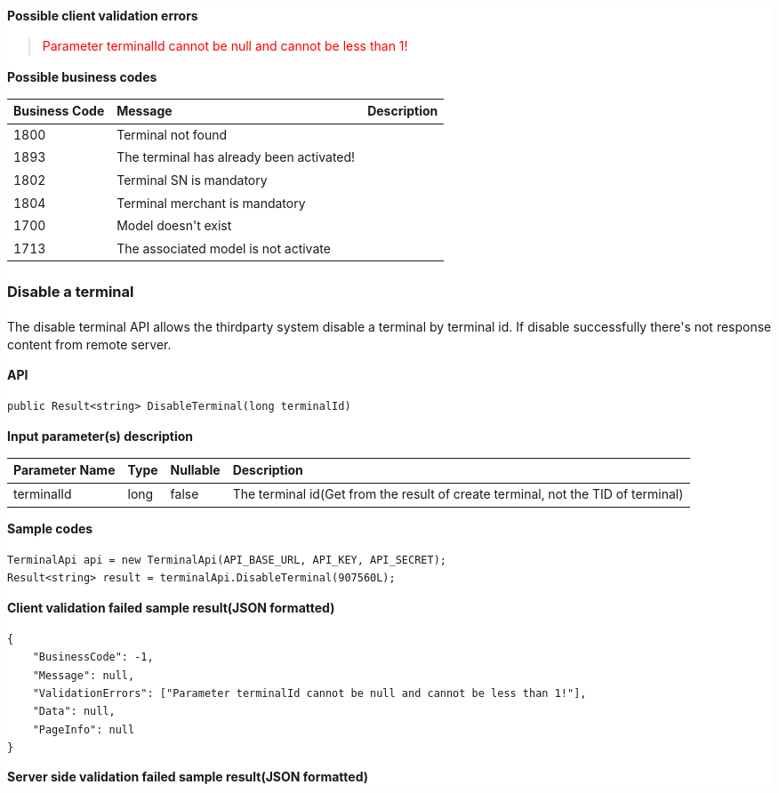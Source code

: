 **Possible client validation errors**

> <font color=red>Parameter terminalId cannot be null and cannot be less than 1!</font>  

**Possible business codes**

|Business Code|Message|Description|
|:--|:--|:--|
|1800|Terminal not found|&nbsp;|
|1893|The terminal has already been activated!|&nbsp;|
|1802|Terminal SN is mandatory|&nbsp;|
|1804|Terminal merchant is mandatory|&nbsp;|
|1700|Model doesn't exist|&nbsp;|
|1713|The associated model is not activate|&nbsp;|


### Disable a terminal  

The disable terminal API allows the thirdparty system disable a terminal by terminal id.
If disable successfully there's not response content from remote server.

**API**

```
public Result<string> DisableTerminal(long terminalId)
```


**Input parameter(s) description**

|Parameter Name|Type|Nullable|Description|
|:--|:--|:--|:--|
|terminalId|long|false|The terminal id(Get from the result of create terminal, not the TID of terminal)|


**Sample codes**

```
TerminalApi api = new TerminalApi(API_BASE_URL, API_KEY, API_SECRET);
Result<string> result = terminalApi.DisableTerminal(907560L);
```

**Client validation failed sample result(JSON formatted)**

```
{
	"BusinessCode": -1,
	"Message": null,
	"ValidationErrors": ["Parameter terminalId cannot be null and cannot be less than 1!"],
	"Data": null,
	"PageInfo": null
}
```

**Server side validation failed sample result(JSON formatted)**
